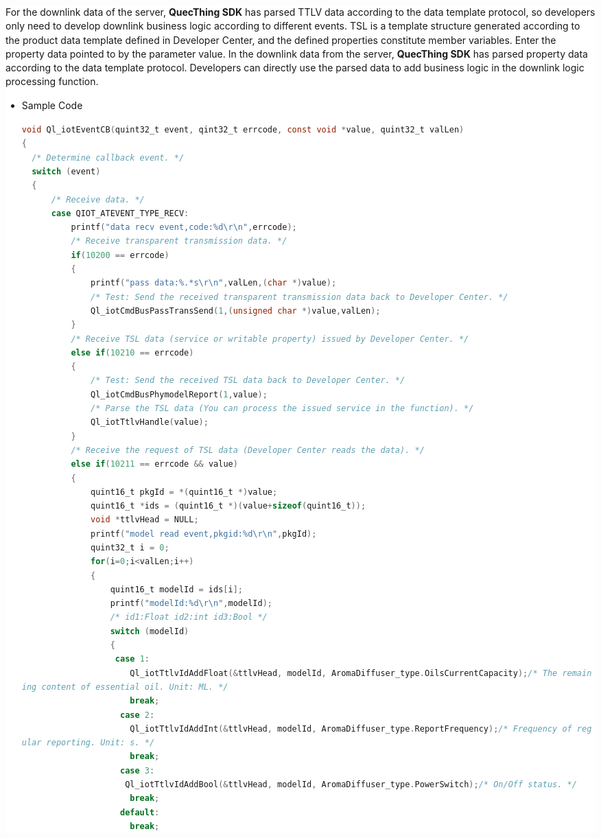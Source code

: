 For the downlink data of the server, __QuecThing SDK__ has parsed TTLV data according to the data template protocol, so developers only need to develop downlink business logic according to different events. TSL is a template structure generated according to the product data template defined in Developer Center, and the defined properties constitute member variables. Enter the property data pointed to by the parameter value. In the downlink data from the server, __QuecThing SDK__  has parsed property data according to the data template protocol. Developers can directly use the parsed data to add business logic in the downlink logic processing function.


* Sample Code

  ```c
  void Ql_iotEventCB(quint32_t event, qint32_t errcode, const void *value, quint32_t valLen)
  {
  	/* Determine callback event. */
  	switch (event)
  	{
  	    /* Receive data. */
  	    case QIOT_ATEVENT_TYPE_RECV:
  	        printf("data recv event,code:%d\r\n",errcode);
  	        /* Receive transparent transmission data. */
  	        if(10200 == errcode)
  	        {
  	            printf("pass data:%.*s\r\n",valLen,(char *)value);
  	            /* Test: Send the received transparent transmission data back to Developer Center. */
  	            Ql_iotCmdBusPassTransSend(1,(unsigned char *)value,valLen);
  	        }
  	        /* Receive TSL data (service or writable property) issued by Developer Center. */
  	        else if(10210 == errcode)
  	        {
  	            /* Test: Send the received TSL data back to Developer Center. */
  	            Ql_iotCmdBusPhymodelReport(1,value);
  	            /* Parse the TSL data (You can process the issued service in the function). */
  	            Ql_iotTtlvHandle(value);
  	        }
  	        /* Receive the request of TSL data (Developer Center reads the data). */
  	        else if(10211 == errcode && value)
  	        {
  	            quint16_t pkgId = *(quint16_t *)value;
  	            quint16_t *ids = (quint16_t *)(value+sizeof(quint16_t));
  	            void *ttlvHead = NULL;
  	            printf("model read event,pkgid:%d\r\n",pkgId);
  	            quint32_t i = 0;
  	            for(i=0;i<valLen;i++)
  	            {
  	                quint16_t modelId = ids[i];
  	                printf("modelId:%d\r\n",modelId);
  	                /* id1:Float id2:int id3:Bool */
  	                switch (modelId)
  	                {
  	               	 case 1:
  	                    Ql_iotTtlvIdAddFloat(&ttlvHead, modelId, AromaDiffuser_type.OilsCurrentCapacity);/* The remaining content of essential oil. Unit: ML. */
  	                    break;
  	              	  case 2:
  	                    Ql_iotTtlvIdAddInt(&ttlvHead, modelId, AromaDiffuser_type.ReportFrequency);/* Frequency of regular reporting. Unit: s. */
  	                    break;
  	              	  case 3:
  	                   Ql_iotTtlvIdAddBool(&ttlvHead, modelId, AromaDiffuser_type.PowerSwitch);/* On/Off status. */
  	                    break;
  	              	  default:
  	                    break;
  ```
